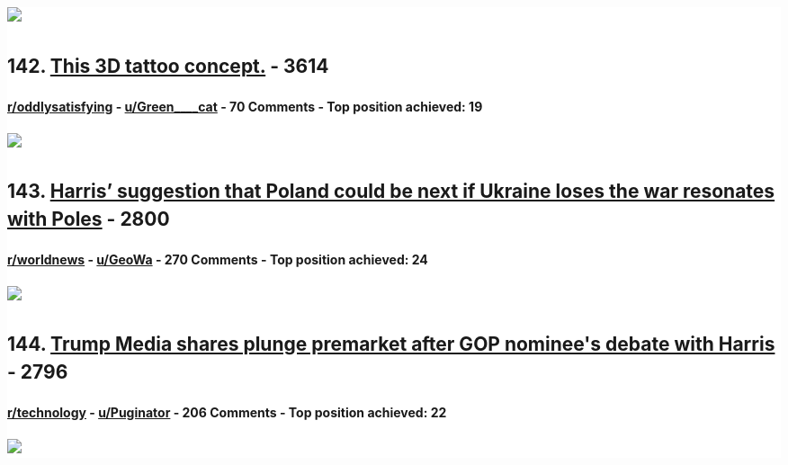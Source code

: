<a href="https://united24media.com/latest-news/turkish-president-erdogan-calls-for-crimeas-return-to-ukraine-2256"><img src="https://a.thumbs.redditmedia.com/xR85rpBt_zENmGHb3obacMEmZ83K_F-g9Q-H3cS3dz0.jpg"></img></a>

## 142. [This 3D tattoo concept.](http://reddit.com/r/oddlysatisfying/comments/1fe8ew7/this_3d_tattoo_concept/) - 3614
#### [r/oddlysatisfying](http://reddit.com/r/oddlysatisfying) - [u/Green____cat](http://reddit.com/u/Green____cat) - 70 Comments - Top position achieved: 19

<a href="https://i.redd.it/2fosf6v676od1.png"><img src="https://b.thumbs.redditmedia.com/G5-M7KkWCs3ndzdWGSDXz8aNv8EyUlCkLHh5OfhxRLM.jpg"></img></a>

## 143. [Harris’ suggestion that Poland could be next if Ukraine loses the war resonates with Poles](http://reddit.com/r/worldnews/comments/1fea7ci/harris_suggestion_that_poland_could_be_next_if/) - 2800
#### [r/worldnews](http://reddit.com/r/worldnews) - [u/GeoWa](http://reddit.com/u/GeoWa) - 270 Comments - Top position achieved: 24

<a href="https://apnews.com/article/poland-ukraine-war-us-election-trump-harris-eedfa6de06355a87ae4f04de40786899"><img src="https://b.thumbs.redditmedia.com/Qni133KUfdpXn3Rpu__ks_Tu59Y-kRPKq5CU6Wff0yI.jpg"></img></a>

## 144. [Trump Media shares plunge premarket after GOP nominee's debate with Harris ](http://reddit.com/r/technology/comments/1fe9rbk/trump_media_shares_plunge_premarket_after_gop/) - 2796
#### [r/technology](http://reddit.com/r/technology) - [u/Puginator](http://reddit.com/u/Puginator) - 206 Comments - Top position achieved: 22

<a href="https://www.cnbc.com/2024/09/11/djt-trump-media-stock-debate-harris.html"><img src="https://b.thumbs.redditmedia.com/0M4iKqhg1W_z-QCiUlRPgI8TEGjpnaudP0JEoMBOPHo.jpg"></img></a>

